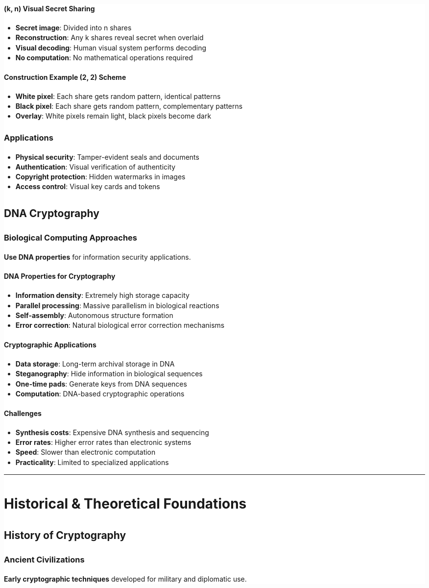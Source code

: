 #### (k, n) Visual Secret Sharing
- **Secret image**: Divided into n shares
- **Reconstruction**: Any k shares reveal secret when overlaid
- **Visual decoding**: Human visual system performs decoding
- **No computation**: No mathematical operations required

#### Construction Example (2, 2) Scheme
- **White pixel**: Each share gets random pattern, identical patterns
- **Black pixel**: Each share gets random pattern, complementary patterns
- **Overlay**: White pixels remain light, black pixels become dark

### Applications
- **Physical security**: Tamper-evident seals and documents
- **Authentication**: Visual verification of authenticity
- **Copyright protection**: Hidden watermarks in images
- **Access control**: Visual key cards and tokens

## DNA Cryptography

### Biological Computing Approaches
**Use DNA properties** for information security applications.

#### DNA Properties for Cryptography
- **Information density**: Extremely high storage capacity
- **Parallel processing**: Massive parallelism in biological reactions
- **Self-assembly**: Autonomous structure formation
- **Error correction**: Natural biological error correction mechanisms

#### Cryptographic Applications
- **Data storage**: Long-term archival storage in DNA
- **Steganography**: Hide information in biological sequences
- **One-time pads**: Generate keys from DNA sequences
- **Computation**: DNA-based cryptographic operations

#### Challenges
- **Synthesis costs**: Expensive DNA synthesis and sequencing
- **Error rates**: Higher error rates than electronic systems
- **Speed**: Slower than electronic computation
- **Practicality**: Limited to specialized applications

---

# Historical & Theoretical Foundations

## History of Cryptography

### Ancient Civilizations
**Early cryptographic techniques** developed for military and diplomatic use.
